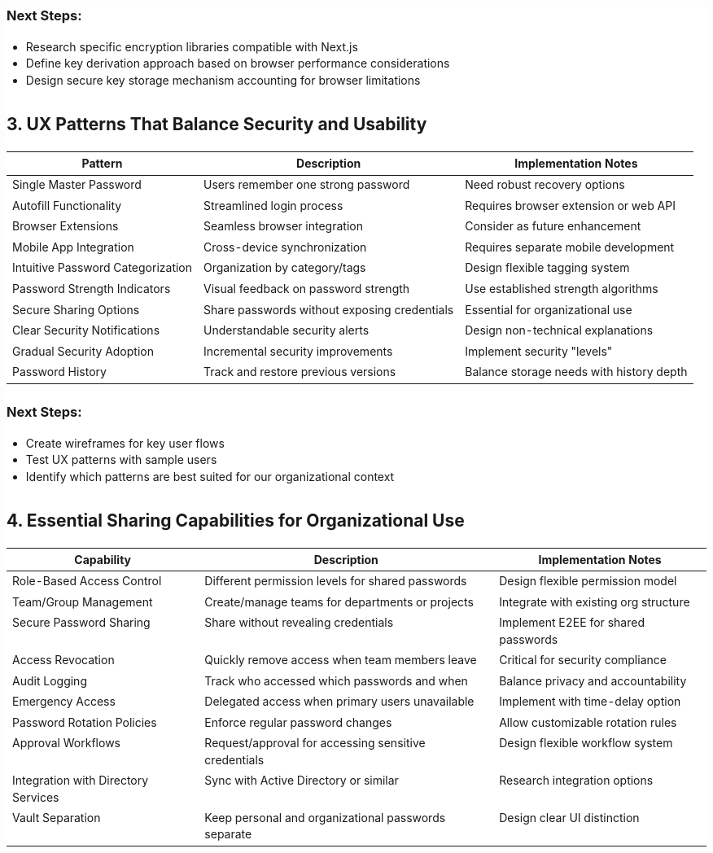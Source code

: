### Next Steps:
- Research specific encryption libraries compatible with Next.js
- Define key derivation approach based on browser performance considerations
- Design secure key storage mechanism accounting for browser limitations

## 3. UX Patterns That Balance Security and Usability

| Pattern | Description | Implementation Notes |
|---------|-------------|----------------------|
| Single Master Password | Users remember one strong password | Need robust recovery options |
| Autofill Functionality | Streamlined login process | Requires browser extension or web API |
| Browser Extensions | Seamless browser integration | Consider as future enhancement |
| Mobile App Integration | Cross-device synchronization | Requires separate mobile development |
| Intuitive Password Categorization | Organization by category/tags | Design flexible tagging system |
| Password Strength Indicators | Visual feedback on password strength | Use established strength algorithms |
| Secure Sharing Options | Share passwords without exposing credentials | Essential for organizational use |
| Clear Security Notifications | Understandable security alerts | Design non-technical explanations |
| Gradual Security Adoption | Incremental security improvements | Implement security "levels" |
| Password History | Track and restore previous versions | Balance storage needs with history depth |

### Next Steps:
- Create wireframes for key user flows
- Test UX patterns with sample users
- Identify which patterns are best suited for our organizational context

## 4. Essential Sharing Capabilities for Organizational Use

| Capability | Description | Implementation Notes |
|------------|-------------|----------------------|
| Role-Based Access Control | Different permission levels for shared passwords | Design flexible permission model |
| Team/Group Management | Create/manage teams for departments or projects | Integrate with existing org structure |
| Secure Password Sharing | Share without revealing credentials | Implement E2EE for shared passwords |
| Access Revocation | Quickly remove access when team members leave | Critical for security compliance |
| Audit Logging | Track who accessed which passwords and when | Balance privacy and accountability |
| Emergency Access | Delegated access when primary users unavailable | Implement with time-delay option |
| Password Rotation Policies | Enforce regular password changes | Allow customizable rotation rules |
| Approval Workflows | Request/approval for accessing sensitive credentials | Design flexible workflow system |
| Integration with Directory Services | Sync with Active Directory or similar | Research integration options |
| Vault Separation | Keep personal and organizational passwords separate | Design clear UI distinction |
